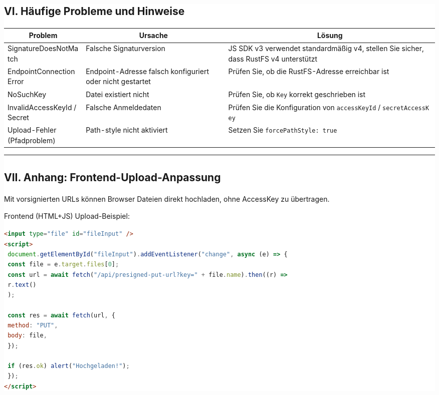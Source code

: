 
## VI. Häufige Probleme und Hinweise

| Problem | Ursache | Lösung |
| --------------------------- | -------------------- | --------------------------------------- |
| SignatureDoesNotMatch | Falsche Signaturversion | JS SDK v3 verwendet standardmäßig v4, stellen Sie sicher, dass RustFS v4 unterstützt |
| EndpointConnectionError | Endpoint-Adresse falsch konfiguriert oder nicht gestartet | Prüfen Sie, ob die RustFS-Adresse erreichbar ist |
| NoSuchKey | Datei existiert nicht | Prüfen Sie, ob `Key` korrekt geschrieben ist |
| InvalidAccessKeyId / Secret | Falsche Anmeldedaten | Prüfen Sie die Konfiguration von `accessKeyId` / `secretAccessKey` |
| Upload-Fehler (Pfadproblem) | Path-style nicht aktiviert | Setzen Sie `forcePathStyle: true` |

---

## VII. Anhang: Frontend-Upload-Anpassung

Mit vorsignierten URLs können Browser Dateien direkt hochladen, ohne AccessKey zu übertragen.

Frontend (HTML+JS) Upload-Beispiel:

```html
<input type="file" id="fileInput" />
<script>
 document.getElementById("fileInput").addEventListener("change", async (e) => {
 const file = e.target.files[0];
 const url = await fetch("/api/presigned-put-url?key=" + file.name).then((r) =>
 r.text()
 );

 const res = await fetch(url, {
 method: "PUT",
 body: file,
 });

 if (res.ok) alert("Hochgeladen!");
 });
</script>
```

